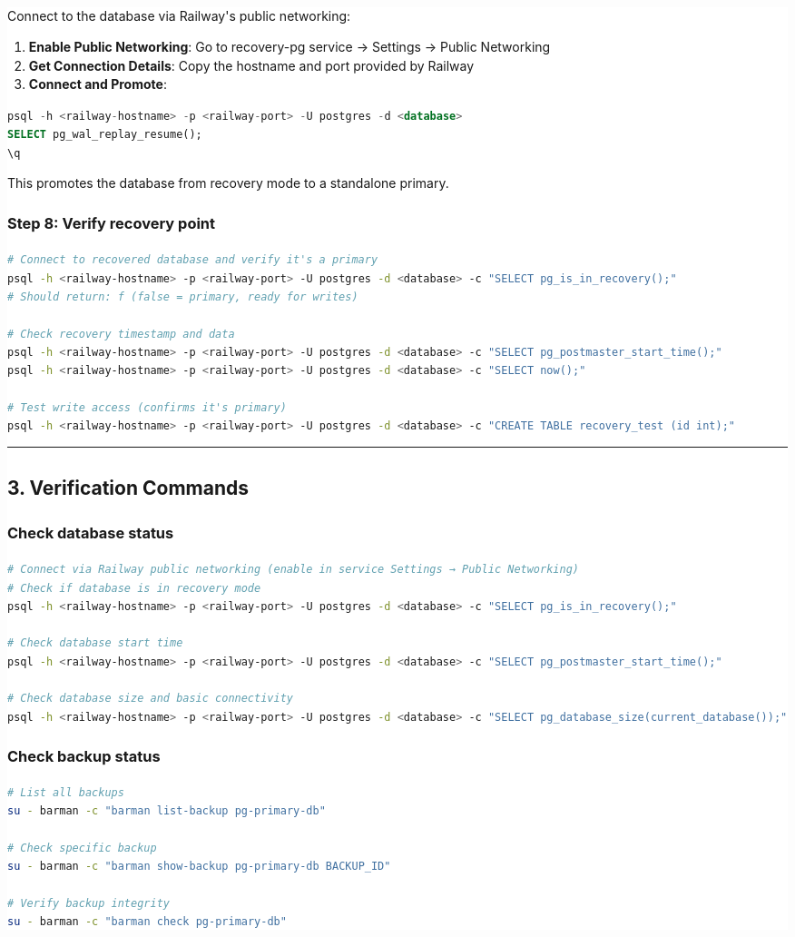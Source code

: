 Connect to the database via Railway's public networking:
1. **Enable Public Networking**: Go to recovery-pg service → Settings → Public Networking
2. **Get Connection Details**: Copy the hostname and port provided by Railway
3. **Connect and Promote**:
```sql
psql -h <railway-hostname> -p <railway-port> -U postgres -d <database>
SELECT pg_wal_replay_resume();
\q
```

This promotes the database from recovery mode to a standalone primary.

### Step 8: Verify recovery point
```bash
# Connect to recovered database and verify it's a primary
psql -h <railway-hostname> -p <railway-port> -U postgres -d <database> -c "SELECT pg_is_in_recovery();"
# Should return: f (false = primary, ready for writes)

# Check recovery timestamp and data
psql -h <railway-hostname> -p <railway-port> -U postgres -d <database> -c "SELECT pg_postmaster_start_time();"
psql -h <railway-hostname> -p <railway-port> -U postgres -d <database> -c "SELECT now();"

# Test write access (confirms it's primary)
psql -h <railway-hostname> -p <railway-port> -U postgres -d <database> -c "CREATE TABLE recovery_test (id int);"
```

---

## 3. Verification Commands

### Check database status
```bash
# Connect via Railway public networking (enable in service Settings → Public Networking)
# Check if database is in recovery mode
psql -h <railway-hostname> -p <railway-port> -U postgres -d <database> -c "SELECT pg_is_in_recovery();"

# Check database start time
psql -h <railway-hostname> -p <railway-port> -U postgres -d <database> -c "SELECT pg_postmaster_start_time();"

# Check database size and basic connectivity
psql -h <railway-hostname> -p <railway-port> -U postgres -d <database> -c "SELECT pg_database_size(current_database());"
```

### Check backup status
```bash
# List all backups
su - barman -c "barman list-backup pg-primary-db"

# Check specific backup
su - barman -c "barman show-backup pg-primary-db BACKUP_ID"

# Verify backup integrity
su - barman -c "barman check pg-primary-db"
```
